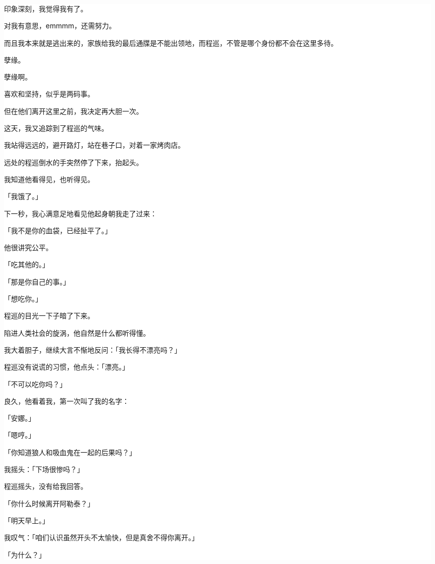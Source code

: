 印象深刻，我觉得我有了。

对我有意思，emmmm，还需努力。

而且我本来就是逃出来的，家族给我的最后通牒是不能出领地，而程巡，不管是哪个身份都不会在这里多待。

孽缘。

孽缘啊。

喜欢和坚持，似乎是两码事。

但在他们离开这里之前，我决定再大胆一次。

这天，我又追踪到了程巡的气味。

我站得远远的，避开路灯，站在巷子口，对着一家烤肉店。

远处的程巡倒水的手突然停了下来，抬起头。

我知道他看得见，也听得见。

「我饿了。」

下一秒，我心满意足地看见他起身朝我走了过来：

「我不是你的血袋，已经扯平了。」

他很讲究公平。

「吃其他的。」

「那是你自己的事。」

「想吃你。」

程巡的目光一下子暗了下来。

陷进人类社会的旋涡，他自然是什么都听得懂。

我大着胆子，继续大言不惭地反问：「我长得不漂亮吗？」

程巡没有说谎的习惯，他点头：「漂亮。」

「不可以吃你吗？」

良久，他看着我，第一次叫了我的名字：

「安娜。」

「嗯哼。」

「你知道狼人和吸血鬼在一起的后果吗？」

我摇头：「下场很惨吗？」

程巡摇头，没有给我回答。

「你什么时候离开阿勒泰？」

「明天早上。」

我叹气：「咱们认识虽然开头不太愉快，但是真舍不得你离开。」

「为什么？」
